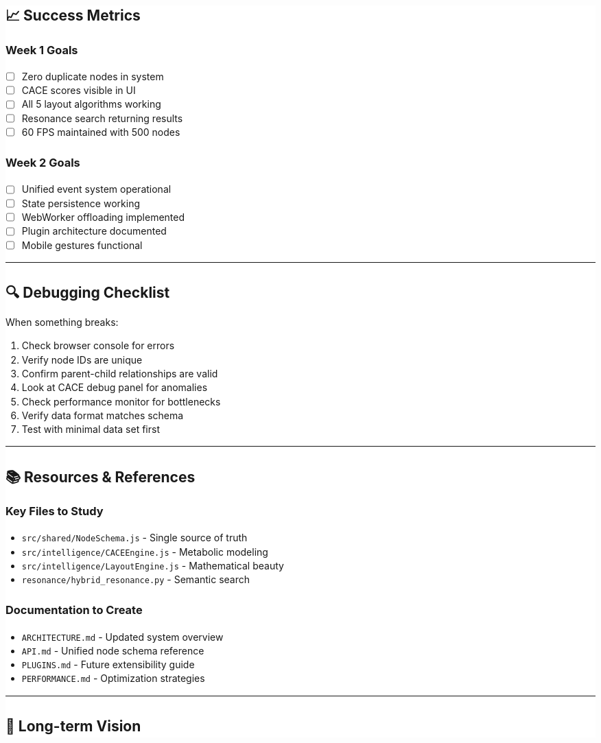 ## 📈 Success Metrics

### Week 1 Goals
- [ ] Zero duplicate nodes in system
- [ ] CACE scores visible in UI
- [ ] All 5 layout algorithms working
- [ ] Resonance search returning results
- [ ] 60 FPS maintained with 500 nodes

### Week 2 Goals
- [ ] Unified event system operational
- [ ] State persistence working
- [ ] WebWorker offloading implemented
- [ ] Plugin architecture documented
- [ ] Mobile gestures functional

---

## 🔍 Debugging Checklist

When something breaks:
1. Check browser console for errors
2. Verify node IDs are unique
3. Confirm parent-child relationships are valid
4. Look at CACE debug panel for anomalies
5. Check performance monitor for bottlenecks
6. Verify data format matches schema
7. Test with minimal data set first

---

## 📚 Resources & References

### Key Files to Study
- `src/shared/NodeSchema.js` - Single source of truth
- `src/intelligence/CACEEngine.js` - Metabolic modeling
- `src/intelligence/LayoutEngine.js` - Mathematical beauty
- `resonance/hybrid_resonance.py` - Semantic search

### Documentation to Create
- `ARCHITECTURE.md` - Updated system overview
- `API.md` - Unified node schema reference
- `PLUGINS.md` - Future extensibility guide
- `PERFORMANCE.md` - Optimization strategies

---

## 🌟 Long-term Vision

